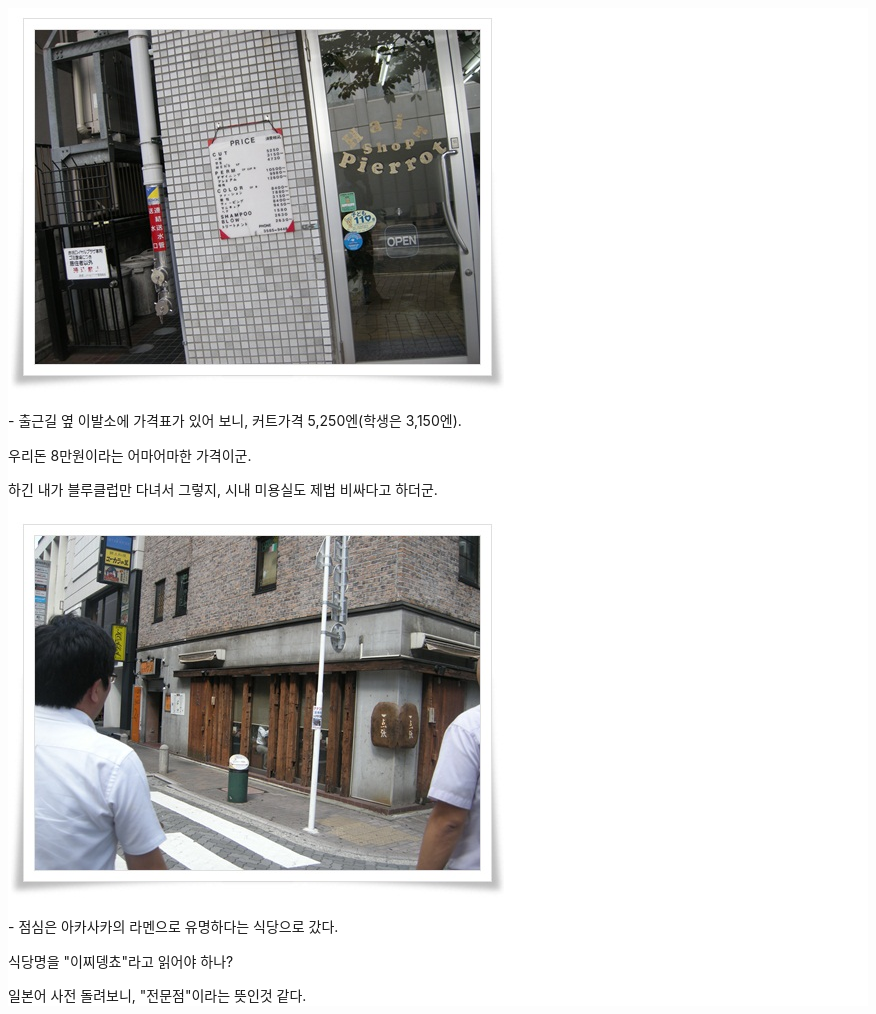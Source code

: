 ![](../pds/201209/17/80/a0109780_5056ae8a6f69c.jpg)

\- 출근길 옆 이발소에 가격표가 있어 보니, 커트가격 5,250엔(학생은 3,150엔).

우리돈 8만원이라는 어마어마한 가격이군.

하긴 내가 블루클럽만 다녀서 그렇지, 시내 미용실도 제법 비싸다고 하더군.

![](../pds/201209/17/80/a0109780_5056ae91d322b.jpg)

\- 점심은 아카사카의 라멘으로 유명하다는 식당으로 갔다.

식당명을 "이찌뎅쵸"라고 읽어야 하나?

일본어 사전 돌려보니, "전문점"이라는 뜻인것 같다.
